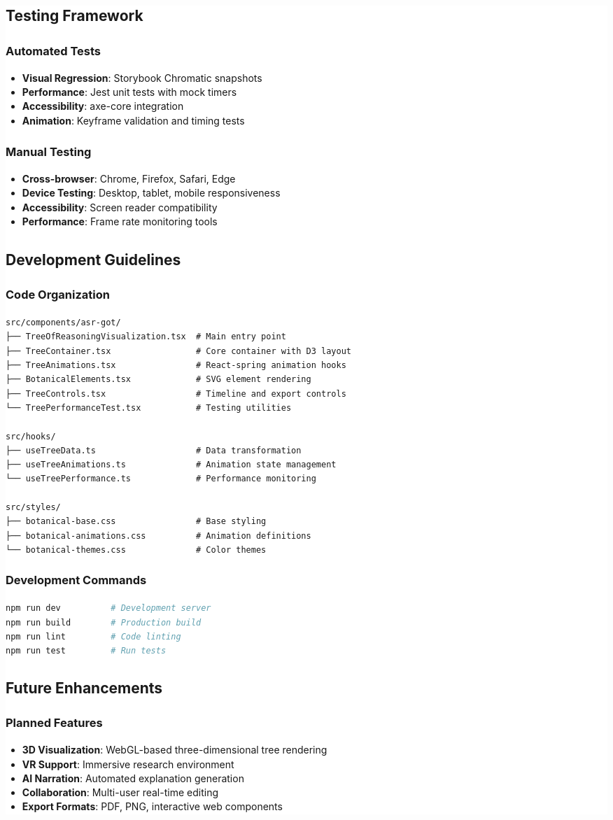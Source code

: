 ## Testing Framework

### Automated Tests
- **Visual Regression**: Storybook Chromatic snapshots
- **Performance**: Jest unit tests with mock timers
- **Accessibility**: axe-core integration
- **Animation**: Keyframe validation and timing tests

### Manual Testing
- **Cross-browser**: Chrome, Firefox, Safari, Edge
- **Device Testing**: Desktop, tablet, mobile responsiveness
- **Accessibility**: Screen reader compatibility
- **Performance**: Frame rate monitoring tools

## Development Guidelines

### Code Organization
```
src/components/asr-got/
├── TreeOfReasoningVisualization.tsx  # Main entry point
├── TreeContainer.tsx                 # Core container with D3 layout
├── TreeAnimations.tsx                # React-spring animation hooks
├── BotanicalElements.tsx             # SVG element rendering
├── TreeControls.tsx                  # Timeline and export controls
└── TreePerformanceTest.tsx           # Testing utilities

src/hooks/
├── useTreeData.ts                    # Data transformation
├── useTreeAnimations.ts              # Animation state management
└── useTreePerformance.ts             # Performance monitoring

src/styles/
├── botanical-base.css                # Base styling
├── botanical-animations.css          # Animation definitions
└── botanical-themes.css              # Color themes
```

### Development Commands
```bash
npm run dev          # Development server
npm run build        # Production build
npm run lint         # Code linting
npm run test         # Run tests
```

## Future Enhancements

### Planned Features
- **3D Visualization**: WebGL-based three-dimensional tree rendering
- **VR Support**: Immersive research environment
- **AI Narration**: Automated explanation generation
- **Collaboration**: Multi-user real-time editing
- **Export Formats**: PDF, PNG, interactive web components
